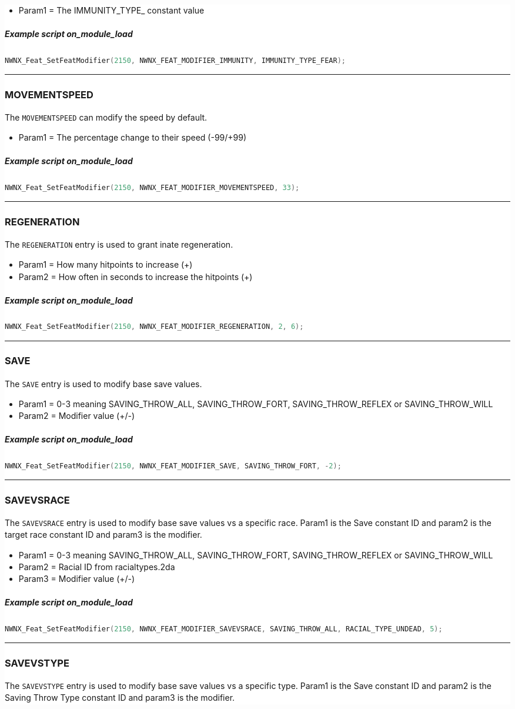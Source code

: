 * Param1 = The IMMUNITY_TYPE_ constant value

##### Example script on_module_load
```c
NWNX_Feat_SetFeatModifier(2150, NWNX_FEAT_MODIFIER_IMMUNITY, IMMUNITY_TYPE_FEAR);
```
***
### MOVEMENTSPEED
The `MOVEMENTSPEED` can modify the speed by default.

* Param1 = The percentage change to their speed (-99/+99)

##### Example script on_module_load
```c
NWNX_Feat_SetFeatModifier(2150, NWNX_FEAT_MODIFIER_MOVEMENTSPEED, 33);
```
***
### REGENERATION
The `REGENERATION` entry is used to grant inate regeneration.

* Param1 = How many hitpoints to increase (+)
* Param2 = How often in seconds to increase the hitpoints (+)

##### Example script on_module_load
```c
NWNX_Feat_SetFeatModifier(2150, NWNX_FEAT_MODIFIER_REGENERATION, 2, 6);
```
***
### SAVE
The `SAVE` entry is used to modify base save values.

* Param1 = 0-3 meaning SAVING_THROW_ALL, SAVING_THROW_FORT, SAVING_THROW_REFLEX or SAVING_THROW_WILL
* Param2 = Modifier value (+/-)

##### Example script on_module_load
```c
NWNX_Feat_SetFeatModifier(2150, NWNX_FEAT_MODIFIER_SAVE, SAVING_THROW_FORT, -2);
```
***
### SAVEVSRACE
The `SAVEVSRACE` entry is used to modify base save values vs a specific race. Param1 is the Save constant ID and param2 is the target race constant ID and param3 is the modifier.

* Param1 = 0-3 meaning SAVING_THROW_ALL, SAVING_THROW_FORT, SAVING_THROW_REFLEX or SAVING_THROW_WILL
* Param2 = Racial ID from racialtypes.2da
* Param3 = Modifier value (+/-)

##### Example script on_module_load
```c
NWNX_Feat_SetFeatModifier(2150, NWNX_FEAT_MODIFIER_SAVEVSRACE, SAVING_THROW_ALL, RACIAL_TYPE_UNDEAD, 5);
```
***
### SAVEVSTYPE
The `SAVEVSTYPE` entry is used to modify base save values vs a specific type. Param1 is the Save constant ID and param2 is the Saving Throw Type constant ID and param3 is the modifier.
